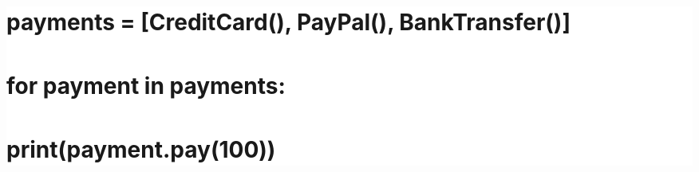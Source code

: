 # payments  = [CreditCard(), PayPal(), BankTransfer()]

# for payment in payments:
#     print(payment.pay(100))

